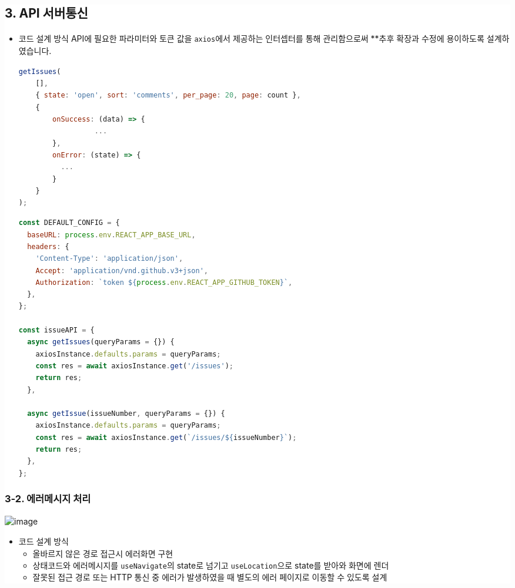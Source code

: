 ## **3. API 서버통신**
- 코드 설계 방식
  API에 필요한 파라미터와 토큰 값을 `axios`에서 제공하는 인터셉터를 통해 관리함으로써 \*\*추후 확장과 수정에 용이하도록 설계하였습니다.

  ```jsx
  getIssues(
      [],
      { state: 'open', sort: 'comments', per_page: 20, page: count },
      {
          onSuccess: (data) => {
                    ...
          },
          onError: (state) => {
            ...
          }
      }
  );
  ```

  ```jsx
  const DEFAULT_CONFIG = {
    baseURL: process.env.REACT_APP_BASE_URL,
    headers: {
      'Content-Type': 'application/json',
      Accept: 'application/vnd.github.v3+json',
      Authorization: `token ${process.env.REACT_APP_GITHUB_TOKEN}`,
    },
  };

  const issueAPI = {
    async getIssues(queryParams = {}) {
      axiosInstance.defaults.params = queryParams;
      const res = await axiosInstance.get('/issues');
      return res;
    },

    async getIssue(issueNumber, queryParams = {}) {
      axiosInstance.defaults.params = queryParams;
      const res = await axiosInstance.get(`/issues/${issueNumber}`);
      return res;
    },
  };
  ```

### **3-2. 에러메시지 처리**
![image](https://user-images.githubusercontent.com/42020919/198911496-5354ccee-a9bb-43ab-937c-7c5d60603e26.png)

- 코드 설계 방식
    - 올바르지 않은 경로 접근시 에러화면 구현
    - 상태코드와 에러메시지를 `useNavigate`의 state로 넘기고 `useLocation`으로 state를 받아와 화면에 렌더
    - 잘못된 접근 경로 또는 HTTP 통신 중 에러가 발생하였을 때 별도의 에러 페이지로 이동할 수 있도록 설계
    